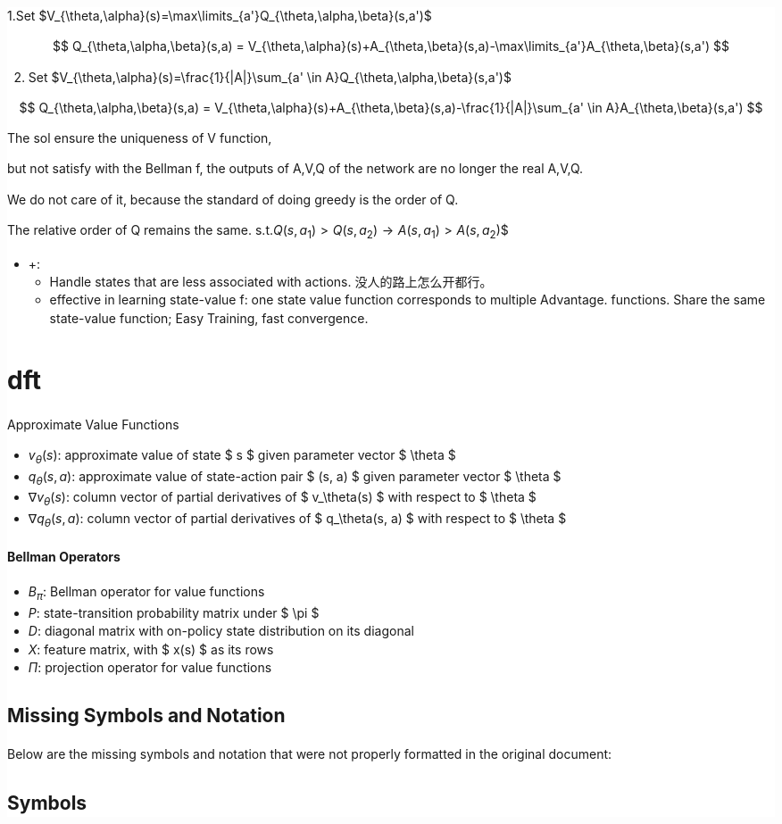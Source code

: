 1.Set $V_{\theta,\alpha}(s)=\max\limits_{a'}Q_{\theta,\alpha,\beta}(s,a')$

$$
Q_{\theta,\alpha,\beta}(s,a) = V_{\theta,\alpha}(s)+A_{\theta,\beta}(s,a)-\max\limits_{a'}A_{\theta,\beta}(s,a')
$$

2. Set $V_{\theta,\alpha}(s)=\frac{1}{|A|}\sum_{a' \in A}Q_{\theta,\alpha,\beta}(s,a')$

$$
Q_{\theta,\alpha,\beta}(s,a) = V_{\theta,\alpha}(s)+A_{\theta,\beta}(s,a)-\frac{1}{|A|}\sum_{a' \in A}A_{\theta,\beta}(s,a')
$$

The sol ensure the uniqueness of V function,

but not satisfy with the Bellman f, the outputs of A,V,Q of the network are no longer the real A,V,Q.

We do not care of it, because the standard of doing greedy is the order of Q. 

The relative order of Q remains the same. s.t.$Q(s,a_1) > Q(s,a_2) \rightarrow A(s,a_1) > A(s,a_2)$$

+ +:
  + Handle states that are less associated with actions. 没人的路上怎么开都行。
  + effective in learning state-value f: one state  value function corresponds to multiple Advantage. functions. Share the same state-value function; Easy Training, fast convergence.

# dft

Approximate Value Functions

- $v_\theta(s)$: approximate value of state $ s $ given parameter vector $ \theta $
- $q_\theta(s, a)$: approximate value of state-action pair $ (s, a) $ given parameter vector $ \theta $
- $\nabla v_\theta(s)$: column vector of partial derivatives of $ v_\theta(s) $ with respect to $ \theta $
- $\nabla q_\theta(s, a)$: column vector of partial derivatives of $ q_\theta(s, a) $ with respect to $ \theta $

#### Bellman Operators

- $B_\pi$: Bellman operator for value functions
- $P$: state-transition probability matrix under $ \pi $
- $D$: diagonal matrix with on-policy state distribution on its diagonal
- $X$: feature matrix, with $ x(s) $ as its rows
- $\Pi$: projection operator for value functions

## Missing Symbols and Notation

Below are the missing symbols and notation that were not properly formatted in the original document:

## Symbols

